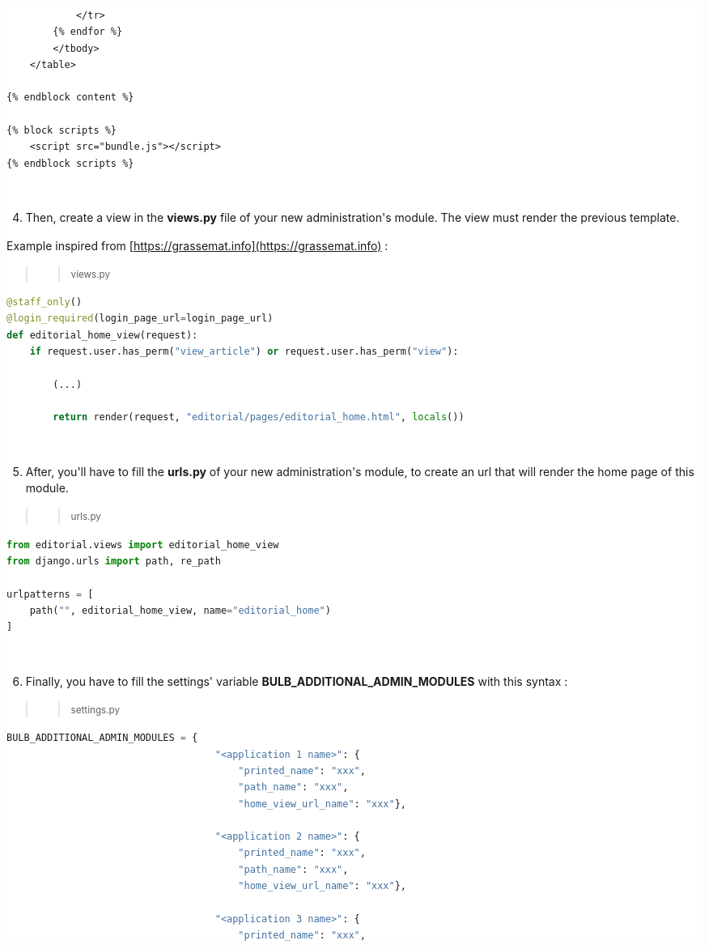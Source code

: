 ```django
            </tr>
        {% endfor %}
        </tbody>
    </table>

{% endblock content %}

{% block scripts %}
    <script src="bundle.js"></script>
{% endblock scripts %}
```

<br/>


4) Then, create a view in the **views.py** file of your new administration's module. The view must render the previous template.

Example inspired from [https://grassemat.info](https://grassemat.info) :

>> <small>views.py</small>
```python
@staff_only()
@login_required(login_page_url=login_page_url)
def editorial_home_view(request):
    if request.user.has_perm("view_article") or request.user.has_perm("view"):

        (...)

        return render(request, "editorial/pages/editorial_home.html", locals())    
```

<br/>

5) After, you'll have to fill the **urls.py** of your new administration's module, to create an url that will render the home page of this module.

>> <small>urls.py</small>
```python
from editorial.views import editorial_home_view
from django.urls import path, re_path

urlpatterns = [
    path("", editorial_home_view, name="editorial_home")
]

```

<br/>


6) Finally, you have to fill the settings' variable **BULB_ADDITIONAL_ADMIN_MODULES** with this syntax :

>> <small>settings.py</small>
```python
BULB_ADDITIONAL_ADMIN_MODULES = {
                                    "<application 1 name>": {
                                        "printed_name": "xxx",
                                        "path_name": "xxx",
                                        "home_view_url_name": "xxx"},

                                    "<application 2 name>": {
                                        "printed_name": "xxx",
                                        "path_name": "xxx",
                                        "home_view_url_name": "xxx"},

                                    "<application 3 name>": {
                                        "printed_name": "xxx",
```